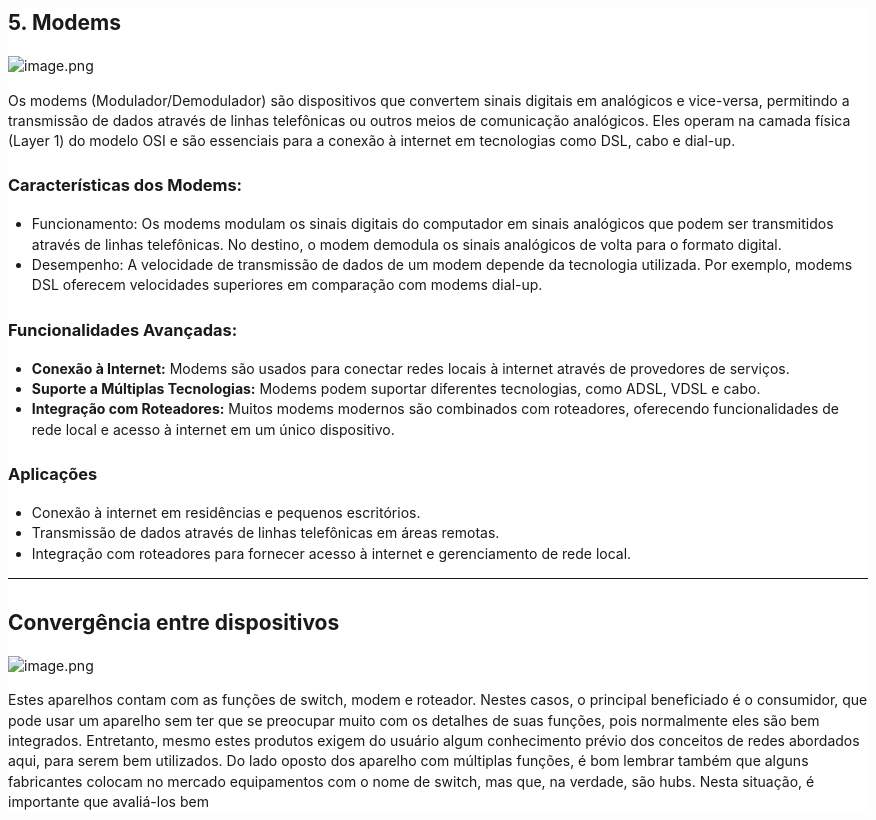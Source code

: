 
## 5. Modems

![image.png](imagens/image%203.png)

Os modems (Modulador/Demodulador) são dispositivos que convertem sinais
digitais em analógicos e vice-versa, permitindo a transmissão de dados através de
linhas telefônicas ou outros meios de comunicação analógicos. Eles operam na
camada física (Layer 1) do modelo OSI e são essenciais para a conexão à internet
em tecnologias como DSL, cabo e dial-up.

### Características dos Modems:

- Funcionamento: Os modems modulam os sinais digitais do computador
em sinais analógicos que podem ser transmitidos através de linhas
telefônicas. No destino, o modem demodula os sinais analógicos de volta
para o formato digital.
- Desempenho: A velocidade de transmissão de dados de um modem
depende da tecnologia utilizada. Por exemplo, modems DSL oferecem
velocidades superiores em comparação com modems dial-up.

### Funcionalidades Avançadas:

- **Conexão à Internet:** Modems são usados para conectar redes locais à
internet através de provedores de serviços.
- **Suporte a Múltiplas Tecnologias:** Modems podem suportar diferentes
tecnologias, como ADSL, VDSL e cabo.
- **Integração com Roteadores:** Muitos modems modernos são combinados
com roteadores, oferecendo funcionalidades de rede local e acesso à
internet em um único dispositivo.

### Aplicações

- Conexão à internet em residências e pequenos escritórios.
- Transmissão de dados através de linhas telefônicas em áreas remotas.
- Integração com roteadores para fornecer acesso à internet e
gerenciamento de rede local.

---

## Convergência entre dispositivos

![image.png](imagens/92781cfc-06e5-43cf-8334-bc2bcd09df16.png)

Estes aparelhos contam com as funções de switch, modem e roteador. Nestes
casos, o principal beneficiado é o consumidor, que pode usar um aparelho sem
ter que se preocupar muito com os detalhes de suas funções, pois normalmente
eles são bem integrados. Entretanto, mesmo estes produtos exigem do usuário
algum conhecimento prévio dos conceitos de redes abordados aqui, para serem
bem utilizados.
Do lado oposto dos aparelho com múltiplas funções, é bom lembrar também que
alguns fabricantes colocam no mercado equipamentos com o nome de switch,
mas que, na verdade, são hubs. Nesta situação, é importante que avaliá-los bem 
